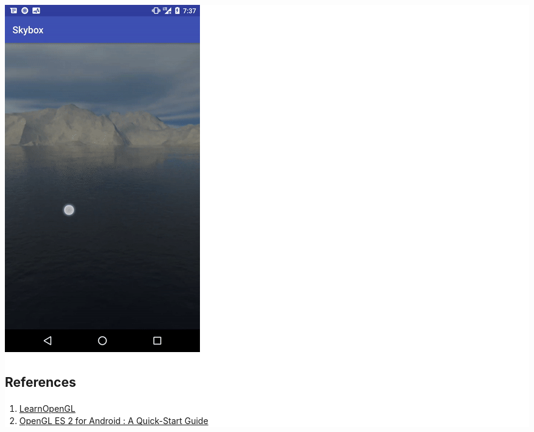 <img src="https://github.com/huntto/android-opengles-2.0/blob/master/screenshots/skybox.gif" width="320" alt="Skybox"/>


## References
1. [LearnOpenGL](https://learnopengl-cn.github.io/)
2. [OpenGL ES 2 for Android : A Quick-Start Guide](https://pragprog.com/book/kbogla/opengl-es-2-for-android)